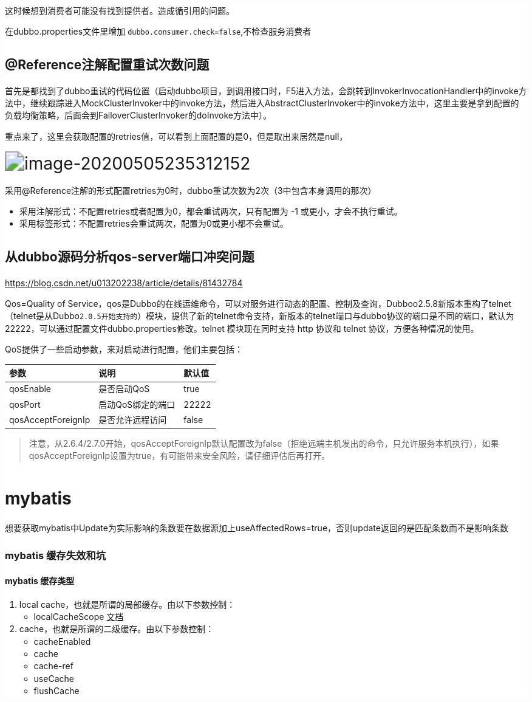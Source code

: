 这时候想到消费者可能没有找到提供者。造成循引用的问题。

在dubbo.properties文件里增加 `dubbo.consumer.check=false`,不检查服务消费者



## @Reference注解配置重试次数问题

首先是都找到了dubbo重试的代码位置（启动dubbo项目，到调用接口时，F5进入方法，会跳转到InvokerInvocationHandler中的invoke方法中，继续跟踪进入MockClusterInvoker中的invoke方法，然后进入AbstractClusterInvoker中的invoke方法中，这里主要是拿到配置的负载均衡策略，后面会到FailoverClusterInvoker的doInvoke方法中）。

重点来了，这里会获取配置的retries值，可以看到上面配置的是0，但是取出来居然是null，

<img src="/Users/houshaojie/Library/Application Support/typora-user-images/image-20200505235312152.png" alt="image-20200505235312152" style="zoom:200%;" />

采用@Reference注解的形式配置retries为0时，dubbo重试次数为2次（3中包含本身调用的那次）

- 采用注解形式：不配置retries或者配置为0，都会重试两次，只有配置为 -1 或更小，才会不执行重试。
- 采用标签形式：不配置retries会重试两次，配置为0或更小都不会重试。



## 从dubbo源码分析qos-server端口冲突问题

https://blog.csdn.net/u013202238/article/details/81432784

Qos=Quality of Service，qos是Dubbo的在线运维命令，可以对服务进行动态的配置、控制及查询，Dubboo2.5.8新版本重构了telnet（telnet是从Dubbo`2.0.5开始支持的`）模块，提供了新的telnet命令支持，新版本的telnet端口与dubbo协议的端口是不同的端口，默认为22222，可以通过配置文件dubbo.properties修改。telnet 模块现在同时支持 http 协议和 telnet 协议，方便各种情况的使用。

QoS提供了一些启动参数，来对启动进行配置，他们主要包括：

| 参数               | 说明              | 默认值 |
| :----------------- | :---------------- | :----- |
| qosEnable          | 是否启动QoS       | true   |
| qosPort            | 启动QoS绑定的端口 | 22222  |
| qosAcceptForeignIp | 是否允许远程访问  | false  |

> 注意，从2.6.4/2.7.0开始，qosAcceptForeignIp默认配置改为false（拒绝远端主机发出的命令，只允许服务本机执行），如果qosAcceptForeignIp设置为true，有可能带来安全风险，请仔细评估后再打开。



# mybatis

想要获取mybatis中Update为实际影响的条数要在数据源加上useAffectedRows=true，否则update返回的是匹配条数而不是影响条数

### mybatis 缓存失效和坑

#### mybatis 缓存类型

1. local cache，也就是所谓的局部缓存。由以下参数控制：
   - localCacheScope [文档](http://www.mybatis.org/mybatis-3/configuration.html#settings)
2. cache，也就是所谓的二级缓存。由以下参数控制：
   - cacheEnabled
   - cache
   - cache-ref
   - useCache
   - flushCache
